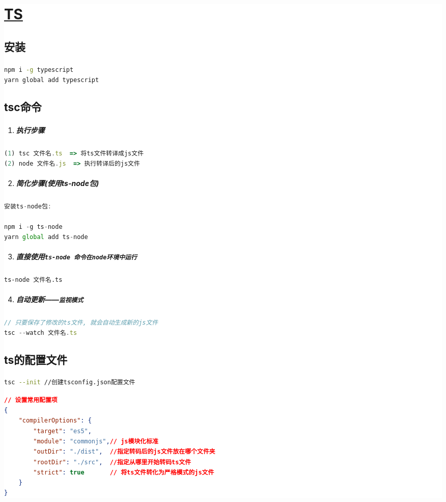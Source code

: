 

#  [TS](https://jkchao.github.io/typescript-book-chinese/typings/ambient.html)

## 安装

```bash
npm i -g typescript
yarn global add typescript
```



## tsc命令

1. ##### 执行步骤

```js
(1) tsc 文件名.ts  => 将ts文件转译成js文件
(2) node 文件名.js  => 执行转译后的js文件
```

2. ##### 简化步骤(使用ts-node包)

```js
安装ts-node包:

npm i -g ts-node
yarn global add ts-node
```

3. ##### 直接使用`ts-node 命令在node环境中运行`

```bash
ts-node 文件名.ts
```

4. ##### 自动更新——`监视模式`

```js
// 只要保存了修改的ts文件, 就会自动生成新的js文件
tsc --watch 文件名.ts
```

## ts的配置文件

```bash
tsc --init //创建tsconfig.json配置文件
```

```json
// 设置常用配置项
{
    "compilerOptions": {
        "target": "es5",     
    	"module": "commonjs",// js模块化标准
		"outDir": "./dist",  //指定转码后的js文件放在哪个文件夹
		"rootDir": "./src",  //指定从哪里开始转码ts文件
    	"strict": true       // 将ts文件转化为严格模式的js文件
    }
}
```

